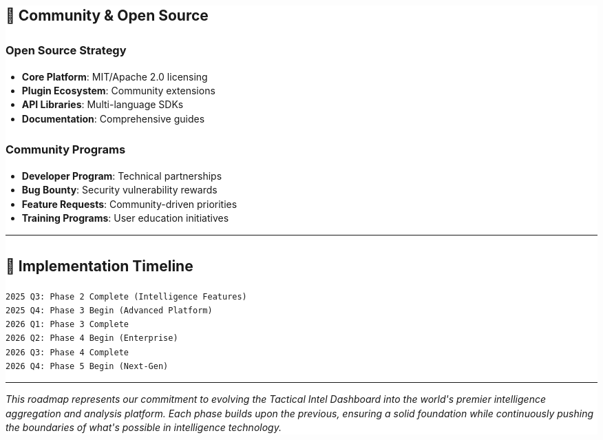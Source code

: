 ## 🤝 **Community & Open Source**

### **Open Source Strategy**
- **Core Platform**: MIT/Apache 2.0 licensing
- **Plugin Ecosystem**: Community extensions
- **API Libraries**: Multi-language SDKs
- **Documentation**: Comprehensive guides

### **Community Programs**
- **Developer Program**: Technical partnerships
- **Bug Bounty**: Security vulnerability rewards
- **Feature Requests**: Community-driven priorities
- **Training Programs**: User education initiatives

---

## 🎯 **Implementation Timeline**

```
2025 Q3: Phase 2 Complete (Intelligence Features)
2025 Q4: Phase 3 Begin (Advanced Platform)
2026 Q1: Phase 3 Complete
2026 Q2: Phase 4 Begin (Enterprise)
2026 Q3: Phase 4 Complete
2026 Q4: Phase 5 Begin (Next-Gen)
```

---

*This roadmap represents our commitment to evolving the Tactical Intel Dashboard into the world's premier intelligence aggregation and analysis platform. Each phase builds upon the previous, ensuring a solid foundation while continuously pushing the boundaries of what's possible in intelligence technology.*
